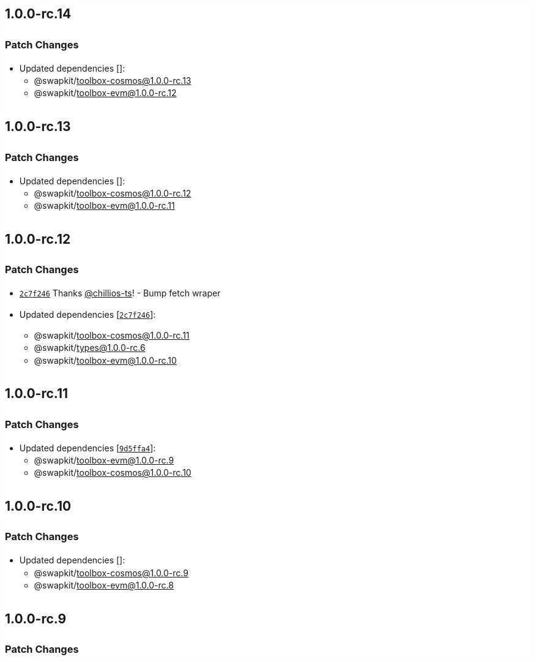 ## 1.0.0-rc.14

### Patch Changes

- Updated dependencies []:
  - @swapkit/toolbox-cosmos@1.0.0-rc.13
  - @swapkit/toolbox-evm@1.0.0-rc.12

## 1.0.0-rc.13

### Patch Changes

- Updated dependencies []:
  - @swapkit/toolbox-cosmos@1.0.0-rc.12
  - @swapkit/toolbox-evm@1.0.0-rc.11

## 1.0.0-rc.12

### Patch Changes

- [`2c7f246`](https://github.com/thorswap/SwapKit/commit/2c7f2467b43686fb3665e8899383705f435af85f) Thanks [@chillios-ts](https://github.com/chillios-ts)! - Bump fetch wraper

- Updated dependencies [[`2c7f246`](https://github.com/thorswap/SwapKit/commit/2c7f2467b43686fb3665e8899383705f435af85f)]:
  - @swapkit/toolbox-cosmos@1.0.0-rc.11
  - @swapkit/types@1.0.0-rc.6
  - @swapkit/toolbox-evm@1.0.0-rc.10

## 1.0.0-rc.11

### Patch Changes

- Updated dependencies [[`9d5ffa4`](https://github.com/thorswap/SwapKit/commit/9d5ffa44619b41419e7fb51034b21e24a96e5411)]:
  - @swapkit/toolbox-evm@1.0.0-rc.9
  - @swapkit/toolbox-cosmos@1.0.0-rc.10

## 1.0.0-rc.10

### Patch Changes

- Updated dependencies []:
  - @swapkit/toolbox-cosmos@1.0.0-rc.9
  - @swapkit/toolbox-evm@1.0.0-rc.8

## 1.0.0-rc.9

### Patch Changes
